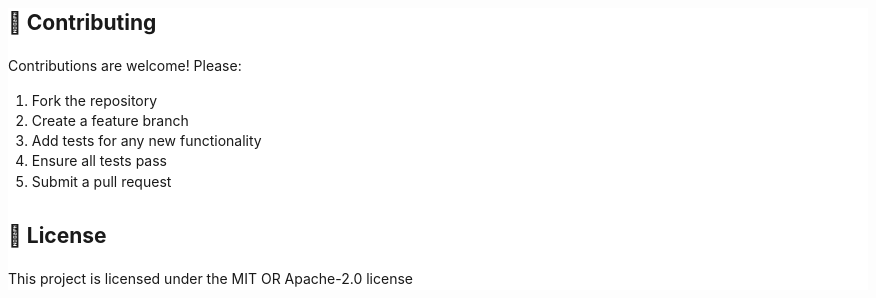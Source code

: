
## 🤝 Contributing

Contributions are welcome! Please:

1. Fork the repository
2. Create a feature branch
3. Add tests for any new functionality
4. Ensure all tests pass
5. Submit a pull request

## 📄 License

This project is licensed under the MIT OR Apache-2.0 license